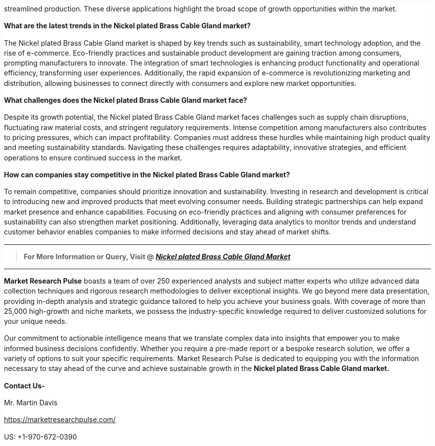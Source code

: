 streamlined production. These diverse applications highlight the broad scope of growth opportunities within the market.</p><p><strong>What are the latest trends in the Nickel plated Brass Cable Gland market?</strong></p><p>The Nickel plated Brass Cable Gland market is shaped by key trends such as sustainability, smart technology adoption, and the rise of e-commerce. Eco-friendly practices and sustainable product development are gaining traction among consumers, prompting manufacturers to innovate. The integration of smart technologies is enhancing product functionality and operational efficiency, transforming user experiences. Additionally, the rapid expansion of e-commerce is revolutionizing marketing and distribution, allowing businesses to connect directly with consumers and explore new market opportunities.</p><p><strong>What challenges does the Nickel plated Brass Cable Gland market face?</strong></p><p>Despite its growth potential, the Nickel plated Brass Cable Gland market faces challenges such as supply chain disruptions, fluctuating raw material costs, and stringent regulatory requirements. Intense competition among manufacturers also contributes to pricing pressures, which can impact profitability. Companies must address these hurdles while maintaining high product quality and meeting sustainability standards. Navigating these challenges requires adaptability, innovative strategies, and efficient operations to ensure continued success in the market.</p><p><strong>How can companies stay competitive in the Nickel plated Brass Cable Gland market?</strong></p><p>To remain competitive, companies should prioritize innovation and sustainability. Investing in research and development is critical to introducing new and improved products that meet evolving consumer needs. Building strategic partnerships can help expand market presence and enhance capabilities. Focusing on eco-friendly practices and aligning with consumer preferences for sustainability can also strengthen market positioning. Additionally, leveraging data analytics to monitor trends and understand customer behavior enables companies to make informed decisions and stay ahead of market shifts.</p><hr /><blockquote><p><strong>For More Information or Query, Visit @&nbsp;<em><a href="https://marketresearchpulse.com/report/54394/nickel-plated-brass-cable-gland-market?utm_source=Linkedin&utm_medium=0116">Nickel plated Brass Cable Gland Market</a></em></strong></p></blockquote><hr /><p><strong>Market Research Pulse</strong> boasts a team of over 250 experienced analysts and subject matter experts who utilize advanced data collection techniques and rigorous research methodologies to deliver exceptional insights. We go beyond mere data presentation, providing in-depth analysis and strategic guidance tailored to help you achieve your business goals. With coverage of more than 25,000 high-growth and niche markets, we possess the industry-specific knowledge required to deliver customized solutions for your unique needs.</p><p>Our commitment to actionable intelligence means that we translate complex data into insights that empower you to make informed business decisions confidently. Whether you require a pre-made report or a bespoke research solution, we offer a variety of options to suit your specific requirements. Market Research Pulse is dedicated to equipping you with the information necessary to stay ahead of the curve and achieve sustainable growth in the <strong>Nickel plated Brass Cable Gland market.</strong></p><p><strong>Contact Us-</strong></p><p>Mr. Martin Davis</p><p>https://marketresearchpulse.com/</p><p>US: +1-970-672-0390</p>
